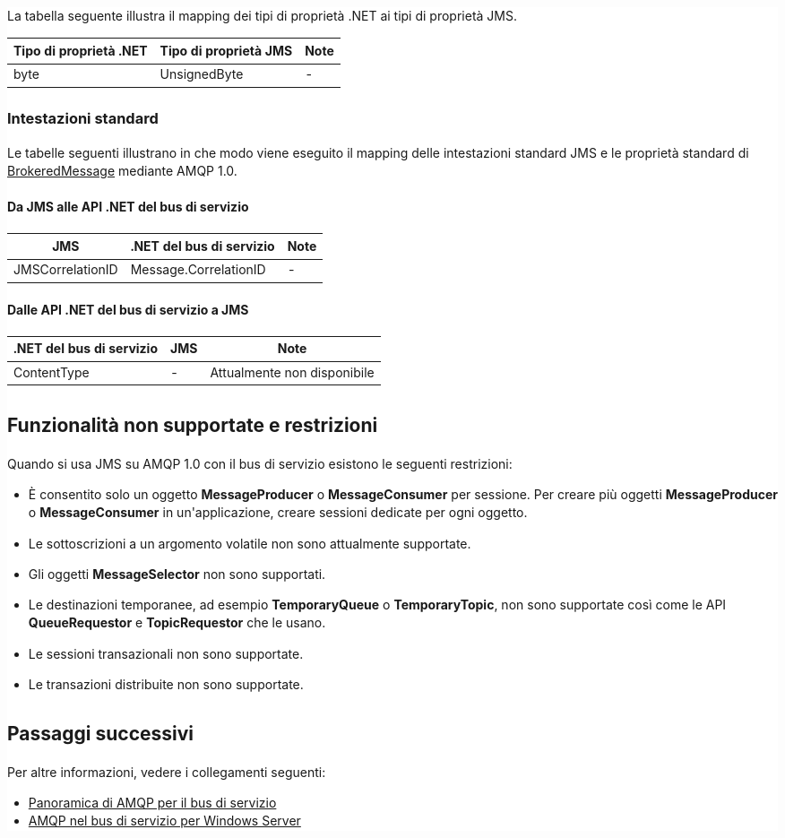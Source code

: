 La tabella seguente illustra il mapping dei tipi di proprietà .NET ai tipi di proprietà JMS.

| Tipo di proprietà .NET | Tipo di proprietà JMS | Note |
|--------------------|-------------------|---------------------------------------------------------------------------------------------------------------------------------------------------------------------|
| byte | UnsignedByte | - | | sbyte | Byte | - | | char | Character | - | | short | Short | - | | ushort | UnsignedShort | - | | int | Integer | - | | uint | UnsignedInteger | - | | long | Long | - | | ulong | UnsignedLong | - | | float | Float | - | | double | Double | - | | decimal | BigDecimal | - | | bool | Boolean | - | | Guid | UUID | - | | string | String | - | | DateTime | Date | - | | DateTimeOffset | DescribedType | DateTimeOffset.UtcTicks mapped to AMQP type:<type name=”datetime-offset” class=restricted source=”long”> <descriptor name=”com.microsoft:datetime-offset” /></type> | | TimeSpan | DescribedType | Timespan.Ticks mapped to AMQP type:<type name=”timespan” class=restricted source=”long”> <descriptor name=”com.microsoft:timespan” /></type> | | Uri | DescribedType | Uri.AbsoluteUri mapped to AMQP type:<type name=”uri” class=restricted source=”string”> <descriptor name=”com.microsoft:uri” /></type> |

### Intestazioni standard

Le tabelle seguenti illustrano in che modo viene eseguito il mapping delle intestazioni standard JMS e le proprietà standard di [BrokeredMessage][] mediante AMQP 1.0.

#### Da JMS alle API .NET del bus di servizio

| JMS | .NET del bus di servizio | Note |
|------------------|--------------------------------|----------------------------------------------------------------------------------------------------------------------------------------------------------------------------------------------------------------------------------------------------------------------------------------------------------------------------------------------------------------------------------------------------------------------------------------------------------------------------|
| JMSCorrelationID | Message.CorrelationID | - | | JMSDeliveryMode | Attualmente non disponibile | Il bus di servizio supporta solo i messaggi durevoli, ad esempio, DeliveryMode.PERSISTENT, indipendentemente da quanto specificato. | | JMSDestination | Message.To | - | | JMSExpiration | Message. TimeToLive | Conversione | | JMSMessageID | Message.MessageID | Per impostazione predefinita, JMSMessageID viene codificato in formato binario nel messaggio AMQP. Alla ricezione dell'ID messaggio binario, la libreria client .NET esegue la conversione in una rappresentazione di stringa basata sui valori Unicode dei byte. Per fare sì che la libreria JMS torni a usare gli ID messaggio stringa, aggiungere la stringa "binary-messageid=false" ai parametri di query dell'oggetto JNDI ConnectionURL. Ad esempio: "amqps://[username]:[password]@[namespace].servicebus.windows.net? binary-messageid=false". | | JMSPriority | Attualmente non disponibile | Il bus di servizio non supporta la priorità dei messaggi. | | JMSRedelivered | Attualmente non disponibile | - | | JMSReplyTo | Message. ReplyTo | - | | JMSTimestamp | Message.EnqueuedTimeUtc | Conversione | | JMSType | Message.Properties["jms-type"] | - |

#### Dalle API .NET del bus di servizio a JMS

| .NET del bus di servizio | JMS | Note |
|-------------------------|------------------|-------------------------|
| ContentType | - | Attualmente non disponibile | | CorrelationId | JMSCorrelationID | - | | EnqueuedTimeUtc | JMSTimestamp | Conversione | | Label | n/d | Attualmente non disponibile | | MessageId | JMSMessageID | - | | ReplyTo | JMSReplyTo | - | | ReplyToSessionId | n/d | Attualmente non disponibile | | ScheduledEnqueueTimeUtc | n/d | Attualmente non disponibile | | SessionId | n/d | Attualmente non disponibile | | TimeToLive | JMSExpiration | Conversione | | To | JMSDestination | - |

## Funzionalità non supportate e restrizioni

Quando si usa JMS su AMQP 1.0 con il bus di servizio esistono le seguenti restrizioni:

-   È consentito solo un oggetto **MessageProducer** o **MessageConsumer** per sessione. Per creare più oggetti **MessageProducer** o **MessageConsumer** in un'applicazione, creare sessioni dedicate per ogni oggetto.

-   Le sottoscrizioni a un argomento volatile non sono attualmente supportate.

-   Gli oggetti **MessageSelector** non sono supportati.

-   Le destinazioni temporanee, ad esempio **TemporaryQueue** o **TemporaryTopic**, non sono supportate così come le API **QueueRequestor** e **TopicRequestor** che le usano.

-   Le sessioni transazionali non sono supportate.

-   Le transazioni distribuite non sono supportate.

## Passaggi successivi

Per altre informazioni, vedere i collegamenti seguenti:

- [Panoramica di AMQP per il bus di servizio]
- [AMQP nel bus di servizio per Windows Server]

[AMQP nel bus di servizio per Windows Server]: https://msdn.microsoft.com/library/dn574799.aspx
[BrokeredMessage]: https://msdn.microsoft.com/library/azure/microsoft.servicebus.messaging.brokeredmessage.aspx

[Panoramica di AMQP per il bus di servizio]: service-bus-amqp-overview.md
[portale di Azure]: https://portal.azure.com

